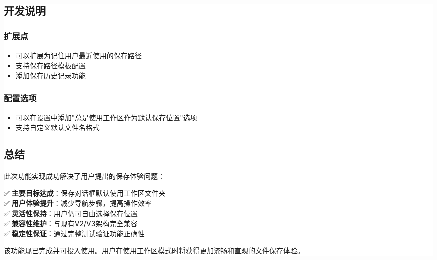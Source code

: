 ## 开发说明

### 扩展点
- 可以扩展为记住用户最近使用的保存路径
- 支持保存路径模板配置
- 添加保存历史记录功能

### 配置选项
- 可以在设置中添加"总是使用工作区作为默认保存位置"选项
- 支持自定义默认文件名格式

## 总结

此次功能实现成功解决了用户提出的保存体验问题：

✅ **主要目标达成**：保存对话框默认使用工作区文件夹  
✅ **用户体验提升**：减少导航步骤，提高操作效率  
✅ **灵活性保持**：用户仍可自由选择保存位置  
✅ **兼容性维护**：与现有V2/V3架构完全兼容  
✅ **稳定性保证**：通过完整测试验证功能正确性  

该功能现已完成并可投入使用。用户在使用工作区模式时将获得更加流畅和直观的文件保存体验。
